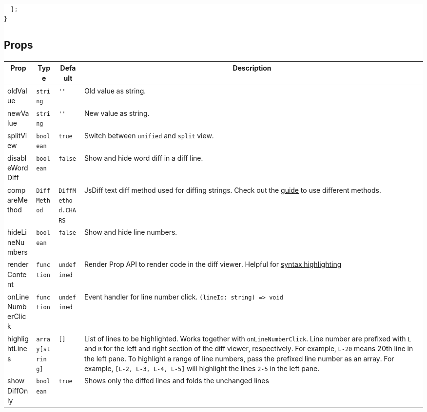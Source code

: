 ```javascript
  };
}
```

## Props

| Prop                      | Type            | Default                        | Description                                                                                                                                                                                                                                                                                                                                                                                                      |
| ------------------------- | --------------- | ------------------------------ | ---------------------------------------------------------------------------------------------------------------------------------------------------------------------------------------------------------------------------------------------------------------------------------------------------------------------------------------------------------------------------------------------------------------- |
| oldValue                  | `string`        | `''`                           | Old value as string.                                                                                                                                                                                                                                                                                                                                                                                             |
| newValue                  | `string`        | `''`                           | New value as string.                                                                                                                                                                                                                                                                                                                                                                                             |
| splitView                 | `boolean`       | `true`                         | Switch between `unified` and `split` view.                                                                                                                                                                                                                                                                                                                                                                       |
| disableWordDiff           | `boolean`       | `false`                        | Show and hide word diff in a diff line.                                                                                                                                                                                                                                                                                                                                                                          |
| compareMethod             | `DiffMethod`    | `DiffMethod.CHARS`             | JsDiff text diff method used for diffing strings. Check out the [guide](https://github.com/praneshr/react-diff-viewer/tree/v3.0.0#text-block-diff-comparison) to use different methods.                                                                                                                                                                                                                          |
| hideLineNumbers           | `boolean`       | `false`                        | Show and hide line numbers.                                                                                                                                                                                                                                                                                                                                                                                      |
| renderContent             | `function`      | `undefined`                    | Render Prop API to render code in the diff viewer. Helpful for [syntax highlighting](#syntax-highlighting)                                                                                                                                                                                                                                                                                                       |
| onLineNumberClick         | `function`      | `undefined`                    | Event handler for line number click. `(lineId: string) => void`                                                                                                                                                                                                                                                                                                                                                  |
| highlightLines            | `array[string]` | `[]`                           | List of lines to be highlighted. Works together with `onLineNumberClick`. Line number are prefixed with `L` and `R` for the left and right section of the diff viewer, respectively. For example, `L-20` means 20th line in the left pane. To highlight a range of line numbers, pass the prefixed line number as an array. For example, `[L-2, L-3, L-4, L-5]` will highlight the lines `2-5` in the left pane. |
| showDiffOnly              | `boolean`       | `true`                         | Shows only the diffed lines and folds the unchanged lines                                                                                                                                                                                                                                                                                                                                                        |